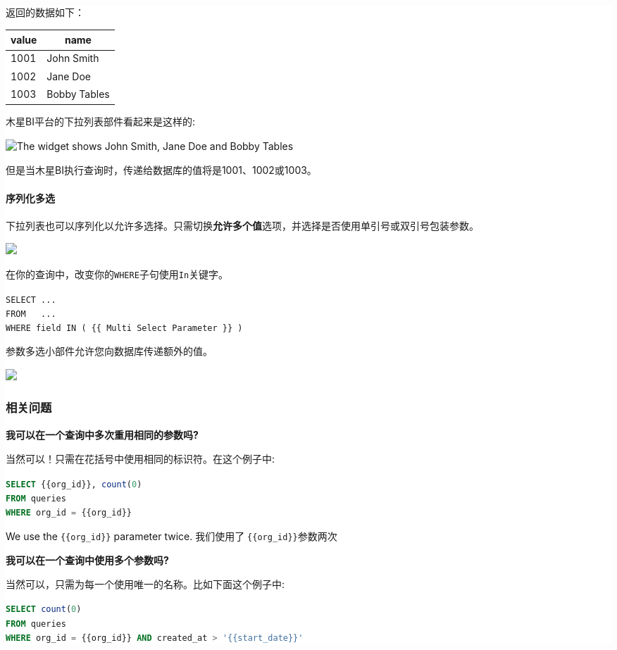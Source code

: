 返回的数据如下：

| value | name         |
| ----- | ------------ |
| 1001  | John Smith   |
| 1002  | Jane Doe     |
| 1003  | Bobby Tables |

木星BI平台的下拉列表部件看起来是这样的:

<img src="/assets/images/docs/gitbook/dropdown-list-name-value.png"  alt="The widget shows John Smith, Jane Doe and Bobby Tables">

但是当木星BI执行查询时，传递给数据库的值将是1001、1002或1003。

#### 序列化多选

下拉列表也可以序列化以允许多选择。只需切换**允许多个值**选项，并选择是否使用单引号或双引号包装参数。

<img src="/assets/images/docs/gitbook/multi-select-dropdown.png">

在你的查询中，改变你的`WHERE`子句使用`In`关键字。

```
SELECT ...
FROM   ...
WHERE field IN ( {{ Multi Select Parameter }} )
```

参数多选小部件允许您向数据库传递额外的值。

<img src="/assets/images/docs/gitbook/multi-select.png" >

### 相关问题

**我可以在一个查询中多次重用相同的参数吗?**

当然可以！只需在花括号中使用相同的标识符。在这个例子中:

```sql
SELECT {{org_id}}, count(0)
FROM queries
WHERE org_id = {{org_id}}
```

We use the `{{org_id}}` parameter twice.
我们使用了 `{{org_id}}`参数两次

**我可以在一个查询中使用多个参数吗?**

当然可以，只需为每一个使用唯一的名称。比如下面这个例子中:

```sql
SELECT count(0)
FROM queries
WHERE org_id = {{org_id}} AND created_at > '{{start_date}}'
```
